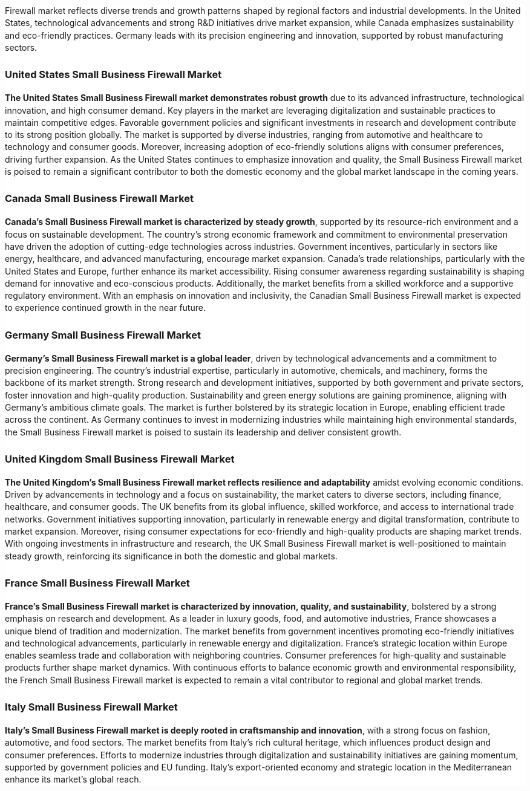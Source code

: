 Firewall market reflects diverse trends and growth patterns shaped by regional factors and industrial developments. In the United States, technological advancements and strong R&amp;D initiatives drive market expansion, while Canada emphasizes sustainability and eco-friendly practices. Germany leads with its precision engineering and innovation, supported by robust manufacturing sectors.</span></em></p></blockquote><h3><strong>United States Small Business Firewall Market</strong></h3><p><strong>The United States Small Business Firewall market demonstrates robust growth</strong> due to its advanced infrastructure, technological innovation, and high consumer demand. Key players in the market are leveraging digitalization and sustainable practices to maintain competitive edges. Favorable government policies and significant investments in research and development contribute to its strong position globally. The market is supported by diverse industries, ranging from automotive and healthcare to technology and consumer goods. Moreover, increasing adoption of eco-friendly solutions aligns with consumer preferences, driving further expansion. As the United States continues to emphasize innovation and quality, the Small Business Firewall market is poised to remain a significant contributor to both the domestic economy and the global market landscape in the coming years.</p><h3><strong>Canada Small Business Firewall Market</strong></h3><p><strong>Canada&rsquo;s Small Business Firewall market is characterized by steady growth</strong>, supported by its resource-rich environment and a focus on sustainable development. The country&rsquo;s strong economic framework and commitment to environmental preservation have driven the adoption of cutting-edge technologies across industries. Government incentives, particularly in sectors like energy, healthcare, and advanced manufacturing, encourage market expansion. Canada&rsquo;s trade relationships, particularly with the United States and Europe, further enhance its market accessibility. Rising consumer awareness regarding sustainability is shaping demand for innovative and eco-conscious products. Additionally, the market benefits from a skilled workforce and a supportive regulatory environment. With an emphasis on innovation and inclusivity, the Canadian Small Business Firewall market is expected to experience continued growth in the near future.</p><h3><strong>Germany Small Business Firewall Market</strong></h3><p><strong>Germany&rsquo;s Small Business Firewall market is a global leader</strong>, driven by technological advancements and a commitment to precision engineering. The country&rsquo;s industrial expertise, particularly in automotive, chemicals, and machinery, forms the backbone of its market strength. Strong research and development initiatives, supported by both government and private sectors, foster innovation and high-quality production. Sustainability and green energy solutions are gaining prominence, aligning with Germany&rsquo;s ambitious climate goals. The market is further bolstered by its strategic location in Europe, enabling efficient trade across the continent. As Germany continues to invest in modernizing industries while maintaining high environmental standards, the Small Business Firewall market is poised to sustain its leadership and deliver consistent growth.</p><h3><strong>United Kingdom Small Business Firewall Market</strong></h3><p><strong>The United Kingdom&rsquo;s Small Business Firewall market reflects resilience and adaptability</strong> amidst evolving economic conditions. Driven by advancements in technology and a focus on sustainability, the market caters to diverse sectors, including finance, healthcare, and consumer goods. The UK benefits from its global influence, skilled workforce, and access to international trade networks. Government initiatives supporting innovation, particularly in renewable energy and digital transformation, contribute to market expansion. Moreover, rising consumer expectations for eco-friendly and high-quality products are shaping market trends. With ongoing investments in infrastructure and research, the UK Small Business Firewall market is well-positioned to maintain steady growth, reinforcing its significance in both the domestic and global markets.</p><h3><strong>France Small Business Firewall Market</strong></h3><p><strong>France&rsquo;s Small Business Firewall market is characterized by innovation, quality, and sustainability</strong>, bolstered by a strong emphasis on research and development. As a leader in luxury goods, food, and automotive industries, France showcases a unique blend of tradition and modernization. The market benefits from government incentives promoting eco-friendly initiatives and technological advancements, particularly in renewable energy and digitalization. France&rsquo;s strategic location within Europe enables seamless trade and collaboration with neighboring countries. Consumer preferences for high-quality and sustainable products further shape market dynamics. With continuous efforts to balance economic growth and environmental responsibility, the French Small Business Firewall market is expected to remain a vital contributor to regional and global market trends.</p><h3><strong>Italy Small Business Firewall Market</strong></h3><p><strong>Italy&rsquo;s Small Business Firewall market is deeply rooted in craftsmanship and innovation</strong>, with a strong focus on fashion, automotive, and food sectors. The market benefits from Italy&rsquo;s rich cultural heritage, which influences product design and consumer preferences. Efforts to modernize industries through digitalization and sustainability initiatives are gaining momentum, supported by government policies and EU funding. Italy&rsquo;s export-oriented economy and strategic location in the Mediterranean enhance its market&rsquo;s global reach.